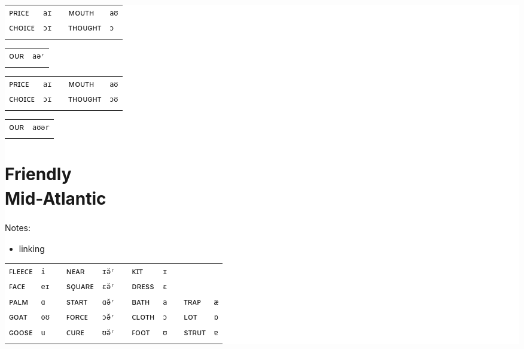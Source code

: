 

| | | | | |
|-|-|-|-|-|
| ᴘʀɪᴄᴇ  | `aɪ` | | ᴍᴏᴜᴛʜ   | `aʊ` |
| ᴄʜᴏɪᴄᴇ | `ɔɪ` | | ᴛʜᴏᴜɢʜᴛ | `ɔ`  |
| | | | | |

| | |
|-|-|
| ᴏᴜʀ | `aəʳ` |
| | |



| | | | | |
|-|-|-|-|-|
| ᴘʀɪᴄᴇ  | `aɪ` | | ᴍᴏᴜᴛʜ   | `aʊ` |
| ᴄʜᴏɪᴄᴇ | `ɔɪ` | | ᴛʜᴏᴜɢʜᴛ | `ɔʊ` |
| | | | | |

| | |
|-|-|
| ᴏᴜʀ | `aʊər` |
| | |



# Friendly<br>Mid-Atlantic

Notes:
* linking



| | | | | | | | | | | |
|-|-|-|-|-|-|-|-|-|-|-|
| ꜰʟᴇᴇᴄᴇ | `i`  | | ɴᴇᴀʀ   | `ɪə̆ʳ` | | ᴋɪᴛ   | `ɪ` | |       |     |
| ꜰᴀᴄᴇ   | `eɪ` | | sǫᴜᴀʀᴇ | `εə̆ʳ` | | ᴅʀᴇss | `ε` | |       |     |
| ᴘᴀʟᴍ   | `ɑ`  | | sᴛᴀʀᴛ  | `ɑə̆ʳ` | | ʙᴀᴛʜ  | `a` | | ᴛʀᴀᴘ  | `æ` |
| ɢᴏᴀᴛ   | `oʊ` | | ꜰᴏʀᴄᴇ  | `ɔə̆ʳ` | | ᴄʟᴏᴛʜ | `ɔ` | | ʟᴏᴛ   | `ɒ` |
| ɢᴏᴏsᴇ  | `u`  | | ᴄᴜʀᴇ   | `ʊə̆ʳ` | | ꜰᴏᴏᴛ  | `ʊ` | | sᴛʀᴜᴛ | `ɐ` |
| | | | | | | | | | | |
